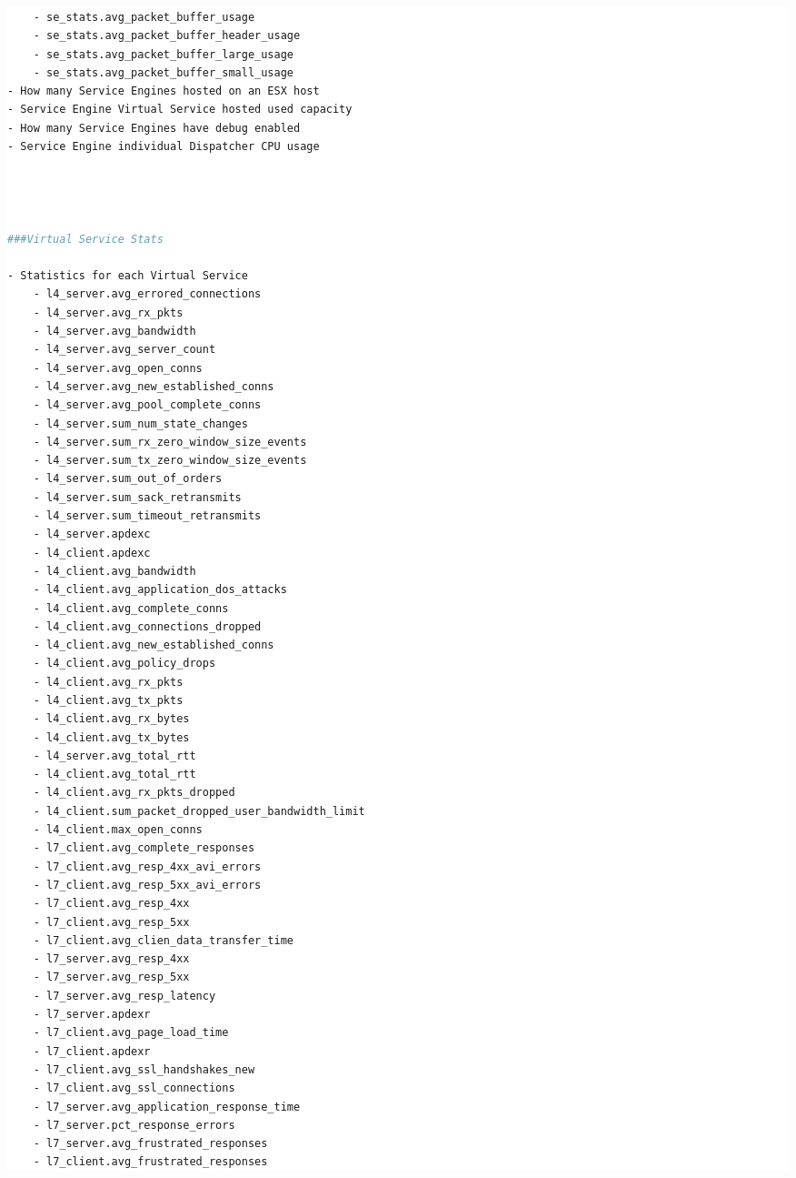 ```sh
    - se_stats.avg_packet_buffer_usage
    - se_stats.avg_packet_buffer_header_usage
    - se_stats.avg_packet_buffer_large_usage
    - se_stats.avg_packet_buffer_small_usage
- How many Service Engines hosted on an ESX host
- Service Engine Virtual Service hosted used capacity
- How many Service Engines have debug enabled
- Service Engine individual Dispatcher CPU usage




###Virtual Service Stats

- Statistics for each Virtual Service
    - l4_server.avg_errored_connections
    - l4_server.avg_rx_pkts
    - l4_server.avg_bandwidth
    - l4_server.avg_server_count
    - l4_server.avg_open_conns
    - l4_server.avg_new_established_conns
    - l4_server.avg_pool_complete_conns
    - l4_server.sum_num_state_changes
    - l4_server.sum_rx_zero_window_size_events
    - l4_server.sum_tx_zero_window_size_events
    - l4_server.sum_out_of_orders
    - l4_server.sum_sack_retransmits
    - l4_server.sum_timeout_retransmits
    - l4_server.apdexc
    - l4_client.apdexc
    - l4_client.avg_bandwidth
    - l4_client.avg_application_dos_attacks
    - l4_client.avg_complete_conns
    - l4_client.avg_connections_dropped
    - l4_client.avg_new_established_conns
    - l4_client.avg_policy_drops
    - l4_client.avg_rx_pkts
    - l4_client.avg_tx_pkts
    - l4_client.avg_rx_bytes
    - l4_client.avg_tx_bytes
    - l4_server.avg_total_rtt
    - l4_client.avg_total_rtt
    - l4_client.avg_rx_pkts_dropped
    - l4_client.sum_packet_dropped_user_bandwidth_limit
    - l4_client.max_open_conns
    - l7_client.avg_complete_responses
    - l7_client.avg_resp_4xx_avi_errors
    - l7_client.avg_resp_5xx_avi_errors
    - l7_client.avg_resp_4xx
    - l7_client.avg_resp_5xx
    - l7_client.avg_clien_data_transfer_time
    - l7_server.avg_resp_4xx
    - l7_server.avg_resp_5xx
    - l7_server.avg_resp_latency
    - l7_server.apdexr
    - l7_client.avg_page_load_time
    - l7_client.apdexr
    - l7_client.avg_ssl_handshakes_new
    - l7_client.avg_ssl_connections
    - l7_server.avg_application_response_time
    - l7_server.pct_response_errors
    - l7_server.avg_frustrated_responses
    - l7_client.avg_frustrated_responses
```